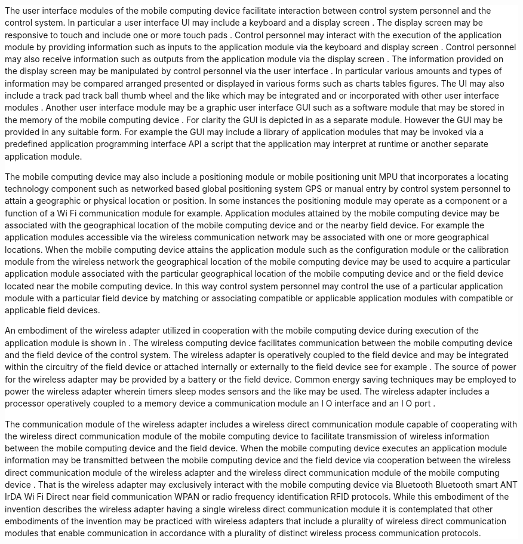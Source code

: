 The user interface modules of the mobile computing device facilitate interaction between control system personnel and the control system. In particular a user interface UI may include a keyboard and a display screen . The display screen may be responsive to touch and include one or more touch pads . Control personnel may interact with the execution of the application module by providing information such as inputs to the application module via the keyboard and display screen . Control personnel may also receive information such as outputs from the application module via the display screen . The information provided on the display screen may be manipulated by control personnel via the user interface . In particular various amounts and types of information may be compared arranged presented or displayed in various forms such as charts tables figures. The UI may also include a track pad track ball thumb wheel and the like which may be integrated and or incorporated with other user interface modules . Another user interface module may be a graphic user interface GUI such as a software module that may be stored in the memory of the mobile computing device . For clarity the GUI is depicted in as a separate module. However the GUI may be provided in any suitable form. For example the GUI may include a library of application modules that may be invoked via a predefined application programming interface API a script that the application may interpret at runtime or another separate application module.

The mobile computing device may also include a positioning module or mobile positioning unit MPU that incorporates a locating technology component such as networked based global positioning system GPS or manual entry by control system personnel to attain a geographic or physical location or position. In some instances the positioning module may operate as a component or a function of a Wi Fi communication module for example. Application modules attained by the mobile computing device may be associated with the geographical location of the mobile computing device and or the nearby field device. For example the application modules accessible via the wireless communication network may be associated with one or more geographical locations. When the mobile computing device attains the application module such as the configuration module or the calibration module from the wireless network the geographical location of the mobile computing device may be used to acquire a particular application module associated with the particular geographical location of the mobile computing device and or the field device located near the mobile computing device. In this way control system personnel may control the use of a particular application module with a particular field device by matching or associating compatible or applicable application modules with compatible or applicable field devices.

An embodiment of the wireless adapter utilized in cooperation with the mobile computing device during execution of the application module is shown in . The wireless computing device facilitates communication between the mobile computing device and the field device of the control system. The wireless adapter is operatively coupled to the field device and may be integrated within the circuitry of the field device or attached internally or externally to the field device see for example . The source of power for the wireless adapter may be provided by a battery or the field device. Common energy saving techniques may be employed to power the wireless adapter wherein timers sleep modes sensors and the like may be used. The wireless adapter includes a processor operatively coupled to a memory device a communication module an I O interface and an I O port .

The communication module of the wireless adapter includes a wireless direct communication module capable of cooperating with the wireless direct communication module of the mobile computing device to facilitate transmission of wireless information between the mobile computing device and the field device. When the mobile computing device executes an application module information may be transmitted between the mobile computing device and the field device via cooperation between the wireless direct communication module of the wireless adapter and the wireless direct communication module of the mobile computing device . That is the wireless adapter may exclusively interact with the mobile computing device via Bluetooth Bluetooth smart ANT IrDA Wi Fi Direct near field communication WPAN or radio frequency identification RFID protocols. While this embodiment of the invention describes the wireless adapter having a single wireless direct communication module it is contemplated that other embodiments of the invention may be practiced with wireless adapters that include a plurality of wireless direct communication modules that enable communication in accordance with a plurality of distinct wireless process communication protocols.
